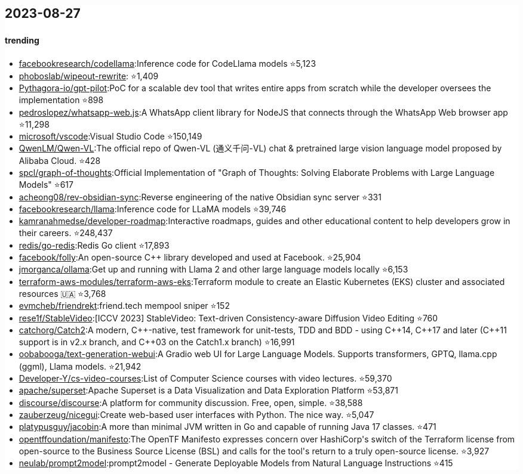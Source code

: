## 2023-08-27

#### trending
* [facebookresearch/codellama](https://github.com/facebookresearch/codellama):Inference code for CodeLlama models ⭐5,123
* [phoboslab/wipeout-rewrite](https://github.com/phoboslab/wipeout-rewrite): ⭐1,409
* [Pythagora-io/gpt-pilot](https://github.com/Pythagora-io/gpt-pilot):PoC for a scalable dev tool that writes entire apps from scratch while the developer oversees the implementation ⭐898
* [pedroslopez/whatsapp-web.js](https://github.com/pedroslopez/whatsapp-web.js):A WhatsApp client library for NodeJS that connects through the WhatsApp Web browser app ⭐11,298
* [microsoft/vscode](https://github.com/microsoft/vscode):Visual Studio Code ⭐150,149
* [QwenLM/Qwen-VL](https://github.com/QwenLM/Qwen-VL):The official repo of Qwen-VL (通义千问-VL) chat & pretrained large vision language model proposed by Alibaba Cloud. ⭐428
* [spcl/graph-of-thoughts](https://github.com/spcl/graph-of-thoughts):Official Implementation of "Graph of Thoughts: Solving Elaborate Problems with Large Language Models" ⭐617
* [acheong08/rev-obsidian-sync](https://github.com/acheong08/rev-obsidian-sync):Reverse engineering of the native Obsidian sync server ⭐331
* [facebookresearch/llama](https://github.com/facebookresearch/llama):Inference code for LLaMA models ⭐39,746
* [kamranahmedse/developer-roadmap](https://github.com/kamranahmedse/developer-roadmap):Interactive roadmaps, guides and other educational content to help developers grow in their careers. ⭐248,437
* [redis/go-redis](https://github.com/redis/go-redis):Redis Go client ⭐17,893
* [facebook/folly](https://github.com/facebook/folly):An open-source C++ library developed and used at Facebook. ⭐25,904
* [jmorganca/ollama](https://github.com/jmorganca/ollama):Get up and running with Llama 2 and other large language models locally ⭐6,153
* [terraform-aws-modules/terraform-aws-eks](https://github.com/terraform-aws-modules/terraform-aws-eks):Terraform module to create an Elastic Kubernetes (EKS) cluster and associated resources 🇺🇦 ⭐3,768
* [evmcheb/friendrekt](https://github.com/evmcheb/friendrekt):friend.tech mempool sniper ⭐152
* [rese1f/StableVideo](https://github.com/rese1f/StableVideo):[ICCV 2023] StableVideo: Text-driven Consistency-aware Diffusion Video Editing ⭐760
* [catchorg/Catch2](https://github.com/catchorg/Catch2):A modern, C++-native, test framework for unit-tests, TDD and BDD - using C++14, C++17 and later (C++11 support is in v2.x branch, and C++03 on the Catch1.x branch) ⭐16,991
* [oobabooga/text-generation-webui](https://github.com/oobabooga/text-generation-webui):A Gradio web UI for Large Language Models. Supports transformers, GPTQ, llama.cpp (ggml), Llama models. ⭐21,942
* [Developer-Y/cs-video-courses](https://github.com/Developer-Y/cs-video-courses):List of Computer Science courses with video lectures. ⭐59,370
* [apache/superset](https://github.com/apache/superset):Apache Superset is a Data Visualization and Data Exploration Platform ⭐53,871
* [discourse/discourse](https://github.com/discourse/discourse):A platform for community discussion. Free, open, simple. ⭐38,588
* [zauberzeug/nicegui](https://github.com/zauberzeug/nicegui):Create web-based user interfaces with Python. The nice way. ⭐5,047
* [platypusguy/jacobin](https://github.com/platypusguy/jacobin):A more than minimal JVM written in Go and capable of running Java 17 classes. ⭐471
* [opentffoundation/manifesto](https://github.com/opentffoundation/manifesto):The OpenTF Manifesto expresses concern over HashiCorp's switch of the Terraform license from open-source to the Business Source License (BSL) and calls for the tool's return to a truly open-source license. ⭐3,927
* [neulab/prompt2model](https://github.com/neulab/prompt2model):prompt2model - Generate Deployable Models from Natural Language Instructions ⭐415
